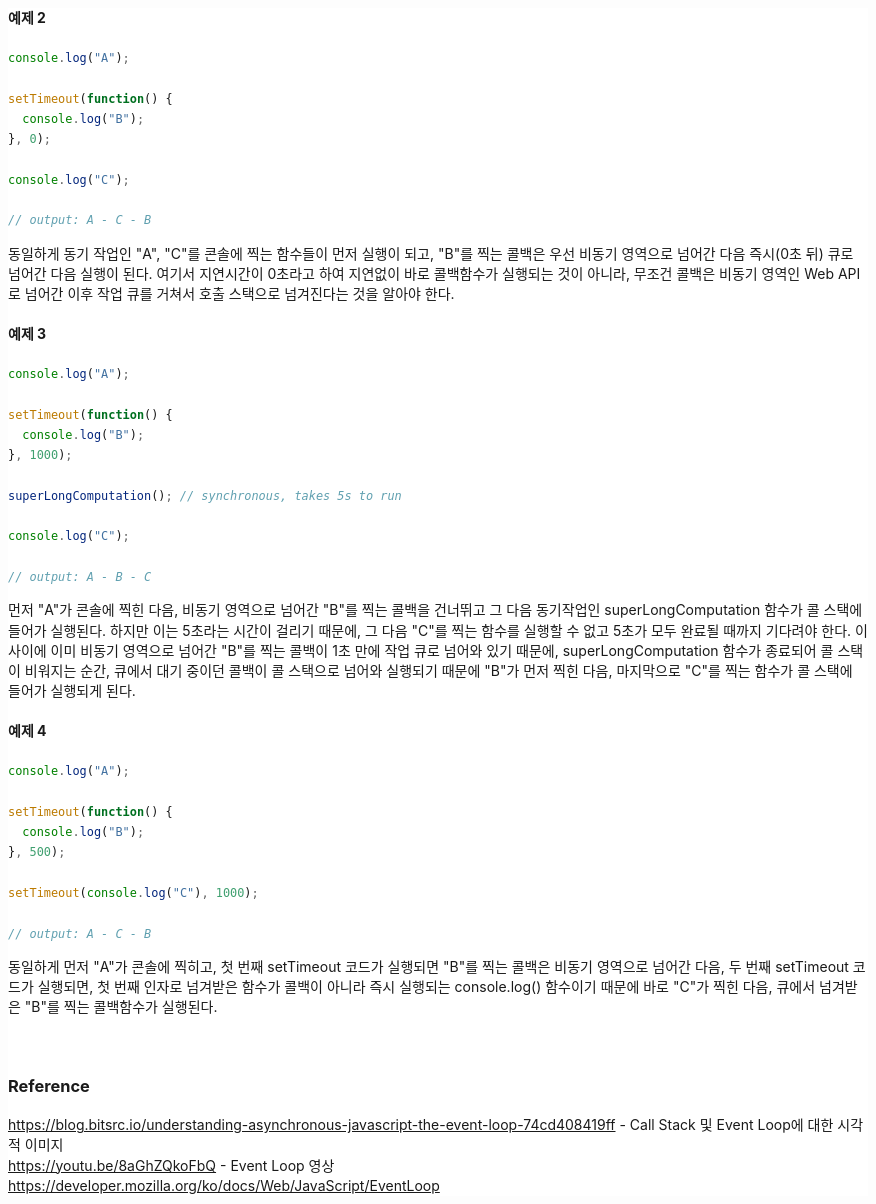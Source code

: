 #### 예제 2

```js
console.log("A");

setTimeout(function() {
  console.log("B");
}, 0);

console.log("C");

// output: A - C - B
```

동일하게 동기 작업인 "A", "C"를 콘솔에 찍는 함수들이 먼저 실행이 되고, "B"를 찍는 콜백은 우선 비동기 영역으로 넘어간 다음 즉시(0초 뒤) 큐로 넘어간 다음 실행이 된다. 여기서 지연시간이 0초라고 하여 지연없이 바로 콜백함수가 실행되는 것이 아니라, 무조건 콜백은 비동기 영역인 Web API로 넘어간 이후 작업 큐를 거쳐서 호출 스택으로 넘겨진다는 것을 알아야 한다.

#### 예제 3

```js
console.log("A");

setTimeout(function() {
  console.log("B");
}, 1000);

superLongComputation(); // synchronous, takes 5s to run

console.log("C");

// output: A - B - C
```

먼저 "A"가 콘솔에 찍힌 다음, 비동기 영역으로 넘어간 "B"를 찍는 콜백을 건너뛰고 그 다음 동기작업인 superLongComputation 함수가 콜 스택에 들어가 실행된다. 하지만 이는 5초라는 시간이 걸리기 때문에, 그 다음 "C"를 찍는 함수를 실행할 수 없고 5초가 모두 완료될 때까지 기다려야 한다. 이 사이에 이미 비동기 영역으로 넘어간 "B"를 찍는 콜백이 1초 만에 작업 큐로 넘어와 있기 때문에, superLongComputation 함수가 종료되어 콜 스택이 비워지는 순간, 큐에서 대기 중이던 콜백이 콜 스택으로 넘어와 실행되기 때문에 "B"가 먼저 찍힌 다음, 마지막으로 "C"를 찍는 함수가 콜 스택에 들어가 실행되게 된다.

#### 예제 4

```js
console.log("A");

setTimeout(function() {
  console.log("B");
}, 500);

setTimeout(console.log("C"), 1000);

// output: A - C - B
```

동일하게 먼저 "A"가 콘솔에 찍히고, 첫 번째 setTimeout 코드가 실행되면 "B"를 찍는 콜백은 비동기 영역으로 넘어간 다음, 두 번째 setTimeout 코드가 실행되면, 첫 번째 인자로 넘겨받은 함수가 콜백이 아니라 즉시 실행되는 console.log() 함수이기 때문에 바로 "C"가 찍힌 다음, 큐에서 넘겨받은 "B"를 찍는 콜백함수가 실행된다.

<br />

### Reference

https://blog.bitsrc.io/understanding-asynchronous-javascript-the-event-loop-74cd408419ff - Call Stack 및 Event Loop에 대한 시각적 이미지  
https://youtu.be/8aGhZQkoFbQ - Event Loop 영상  
https://developer.mozilla.org/ko/docs/Web/JavaScript/EventLoop